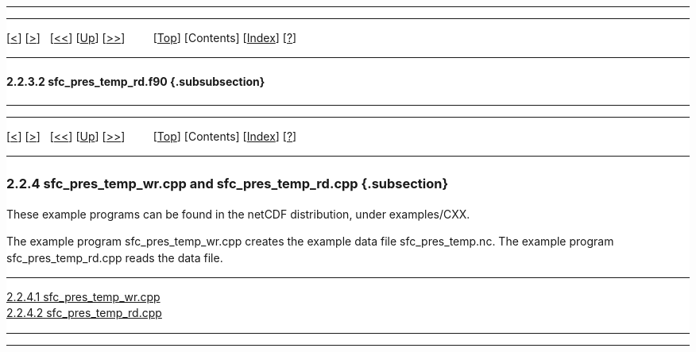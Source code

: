 * * * * *

  ----------------------------------------------------------------------------------- ------------------------------------------------------------------------------- --- --------------------------------------------------------------------- ---------------------------------------------------- -------------------------------------------- --- --- --- --- ----------------------------------------- ------------ ------------------------------------ ----------------------------------
  [[\<](#sfc_005fpres_005ftemp_005fwr_002ef90 "Previous section in reading order")]   [[\>](#sfc_005fpres_005ftemp-in-C_002b_002b "Next section in reading order")]       [[\<\<](#Examples "Beginning of this chapter or previous chapter")]   [[Up](#sfc_005fpres_005ftemp-in-F90 "Up section")]   [[\>\>](#Useful-Functions "Next chapter")]                   [[Top](#Top "Cover (top) of document")]   [Contents]   [[Index](#Combined-Index "Index")]   [[?](#SEC_About "About (help)")]
  ----------------------------------------------------------------------------------- ------------------------------------------------------------------------------- --- --------------------------------------------------------------------- ---------------------------------------------------- -------------------------------------------- --- --- --- --- ----------------------------------------- ------------ ------------------------------------ ----------------------------------

#### 2.2.3.2 sfc\_pres\_temp\_rd.f90 {.subsubsection}

* * * * *

  ----------------------------------------------------------------------------------- ------------------------------------------------------------------------------- --- --------------------------------------------------------------------- --------------------------------------------- -------------------------------------------- --- --- --- --- ----------------------------------------- ------------ ------------------------------------ ----------------------------------
  [[\<](#sfc_005fpres_005ftemp_005frd_002ef90 "Previous section in reading order")]   [[\>](#sfc_005fpres_005ftemp_005fwr_002ecpp "Next section in reading order")]       [[\<\<](#Examples "Beginning of this chapter or previous chapter")]   [[Up](#sfc_005fpres_005ftemp "Up section")]   [[\>\>](#Useful-Functions "Next chapter")]                   [[Top](#Top "Cover (top) of document")]   [Contents]   [[Index](#Combined-Index "Index")]   [[?](#SEC_About "About (help)")]
  ----------------------------------------------------------------------------------- ------------------------------------------------------------------------------- --- --------------------------------------------------------------------- --------------------------------------------- -------------------------------------------- --- --- --- --- ----------------------------------------- ------------ ------------------------------------ ----------------------------------

### 2.2.4 sfc\_pres\_temp\_wr.cpp and sfc\_pres\_temp\_rd.cpp {.subsection}

These example programs can be found in the netCDF distribution, under
examples/CXX.

The example program sfc\_pres\_temp\_wr.cpp creates the example data
file sfc\_pres\_temp.nc. The example program sfc\_pres\_temp\_rd.cpp
reads the data file.

  -------------------------------------------------------------------------- ---- --
  [2.2.4.1 sfc\_pres\_temp\_wr.cpp](#sfc_005fpres_005ftemp_005fwr_002ecpp)        
  [2.2.4.2 sfc\_pres\_temp\_rd.cpp](#sfc_005fpres_005ftemp_005frd_002ecpp)        
  -------------------------------------------------------------------------- ---- --

* * * * *

